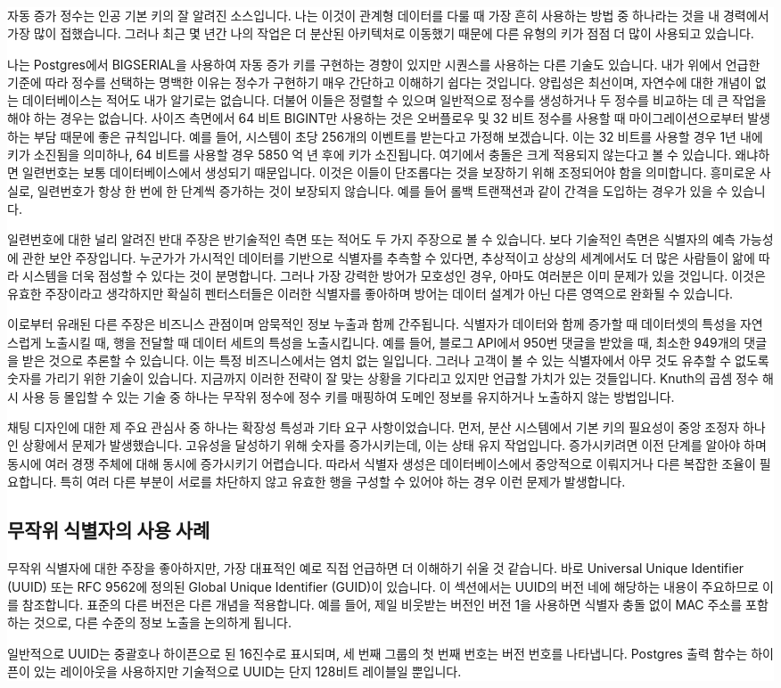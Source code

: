 자동 증가 정수는 인공 기본 키의 잘 알려진 소스입니다. 나는 이것이 관계형 데이터를 다룰 때 가장 흔히 사용하는 방법 중 하나라는 것을 내 경력에서 가장 많이 접했습니다. 그러나 최근 몇 년간 나의 작업은 더 분산된 아키텍처로 이동했기 때문에 다른 유형의 키가 점점 더 많이 사용되고 있습니다.

나는 Postgres에서 BIGSERIAL을 사용하여 자동 증가 키를 구현하는 경향이 있지만 시퀀스를 사용하는 다른 기술도 있습니다. 내가 위에서 언급한 기준에 따라 정수를 선택하는 명백한 이유는 정수가 구현하기 매우 간단하고 이해하기 쉽다는 것입니다. 양립성은 최선이며, 자연수에 대한 개념이 없는 데이터베이스는 적어도 내가 알기로는 없습니다. 더불어 이들은 정렬할 수 있으며 일반적으로 정수를 생성하거나 두 정수를 비교하는 데 큰 작업을 해야 하는 경우는 없습니다. 사이즈 측면에서 64 비트 BIGINT만 사용하는 것은 오버플로우 및 32 비트 정수를 사용할 때 마이그레이션으로부터 발생하는 부담 때문에 좋은 규칙입니다. 예를 들어, 시스템이 초당 256개의 이벤트를 받는다고 가정해 보겠습니다. 이는 32 비트를 사용할 경우 1년 내에 키가 소진됨을 의미하나, 64 비트를 사용할 경우 5850 억 년 후에 키가 소진됩니다. 여기에서 충돌은 크게 적용되지 않는다고 볼 수 있습니다. 왜냐하면 일련번호는 보통 데이터베이스에서 생성되기 때문입니다. 이것은 이들이 단조롭다는 것을 보장하기 위해 조정되어야 함을 의미합니다. 흥미로운 사실로, 일련번호가 항상 한 번에 한 단계씩 증가하는 것이 보장되지 않습니다. 예를 들어 롤백 트랜잭션과 같이 간격을 도입하는 경우가 있을 수 있습니다.

일련번호에 대한 널리 알려진 반대 주장은 반기술적인 측면 또는 적어도 두 가지 주장으로 볼 수 있습니다. 보다 기술적인 측면은 식별자의 예측 가능성에 관한 보안 주장입니다. 누군가가 가시적인 데이터를 기반으로 식별자를 추측할 수 있다면, 추상적이고 상상의 세계에서도 더 많은 사람들이 앎에 따라 시스템을 더욱 점성할 수 있다는 것이 분명합니다. 그러나 가장 강력한 방어가 모호성인 경우, 아마도 여러분은 이미 문제가 있을 것입니다. 이것은 유효한 주장이라고 생각하지만 확실히 펜터스터들은 이러한 식별자를 좋아하며 방어는 데이터 설계가 아닌 다른 영역으로 완화될 수 있습니다.

이로부터 유래된 다른 주장은 비즈니스 관점이며 암묵적인 정보 누출과 함께 간주됩니다. 식별자가 데이터와 함께 증가할 때 데이터셋의 특성을 자연스럽게 노출시킬 때, 행을 전달할 때 데이터 세트의 특성을 노출시킵니다. 예를 들어, 블로그 API에서 950번 댓글을 받았을 때, 최소한 949개의 댓글을 받은 것으로 추론할 수 있습니다. 이는 특정 비즈니스에서는 염치 없는 일입니다. 그러나 고객이 볼 수 있는 식별자에서 아무 것도 유추할 수 없도록 숫자를 가리기 위한 기술이 있습니다. 지금까지 이러한 전략이 잘 맞는 상황을 기다리고 있지만 언급할 가치가 있는 것들입니다. Knuth의 곱셈 정수 해시 사용 등 몰입할 수 있는 기술 중 하나는 무작위 정수에 정수 키를 매핑하여 도메인 정보를 유지하거나 노출하지 않는 방법입니다.



<ins class="adsbygoogle"
     style="display:block"
     data-ad-client="ca-pub-4877378276818686"
     data-ad-slot="1107185301"
     data-ad-format="auto"
     data-full-width-responsive="true"></ins>

<script>
     (adsbygoogle = window.adsbygoogle || []).push({});
</script>

채팅 디자인에 대한 제 주요 관심사 중 하나는 확장성 특성과 기타 요구 사항이었습니다. 먼저, 분산 시스템에서 기본 키의 필요성이 중앙 조정자 하나인 상황에서 문제가 발생했습니다. 고유성을 달성하기 위해 숫자를 증가시키는데, 이는 상태 유지 작업입니다. 증가시키려면 이전 단계를 알아야 하며 동시에 여러 경쟁 주체에 대해 동시에 증가시키기 어렵습니다. 따라서 식별자 생성은 데이터베이스에서 중앙적으로 이뤄지거나 다른 복잡한 조율이 필요합니다. 특히 여러 다른 부분이 서로를 차단하지 않고 유효한 행을 구성할 수 있어야 하는 경우 이런 문제가 발생합니다.

## 무작위 식별자의 사용 사례

무작위 식별자에 대한 주장을 좋아하지만, 가장 대표적인 예로 직접 언급하면 더 이해하기 쉬울 것 같습니다. 바로 Universal Unique Identifier (UUID) 또는 RFC 9562에 정의된 Global Unique Identifier (GUID)이 있습니다. 이 섹션에서는 UUID의 버전 네에 해당하는 내용이 주요하므로 이를 참조합니다. 표준의 다른 버전은 다른 개념을 적용합니다. 예를 들어, 제일 비웃받는 버전인 버전 1을 사용하면 식별자 충돌 없이 MAC 주소를 포함하는 것으로, 다른 수준의 정보 노출을 논의하게 됩니다.

일반적으로 UUID는 중괄호나 하이픈으로 된 16진수로 표시되며, 세 번째 그룹의 첫 번째 번호는 버전 번호를 나타냅니다. Postgres 출력 함수는 하이픈이 있는 레이아웃을 사용하지만 기술적으로 UUID는 단지 128비트 레이블일 뿐입니다.



<ins class="adsbygoogle"
     style="display:block"
     data-ad-client="ca-pub-4877378276818686"
     data-ad-slot="1107185301"
     data-ad-format="auto"
     data-full-width-responsive="true"></ins>
